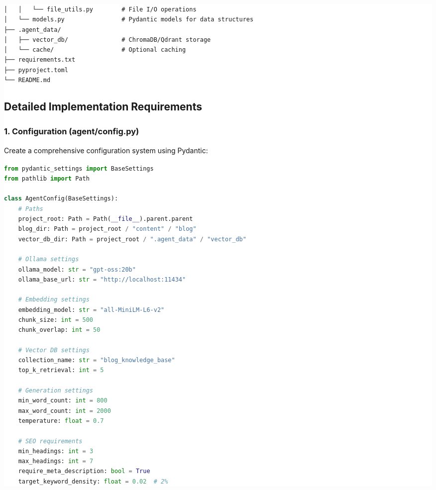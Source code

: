 ```
│   │   └── file_utils.py        # File I/O operations
│   └── models.py                # Pydantic models for data structures
├── .agent_data/
│   ├── vector_db/               # ChromaDB/Qdrant storage
│   └── cache/                   # Optional caching
├── requirements.txt
├── pyproject.toml
└── README.md
```

## Detailed Implementation Requirements

### 1. Configuration (agent/config.py)

Create a comprehensive configuration system using Pydantic:

```python
from pydantic_settings import BaseSettings
from pathlib import Path

class AgentConfig(BaseSettings):
    # Paths
    project_root: Path = Path(__file__).parent.parent
    blog_dir: Path = project_root / "content" / "blog"
    vector_db_dir: Path = project_root / ".agent_data" / "vector_db"
    
    # Ollama settings
    ollama_model: str = "gpt-oss:20b"
    ollama_base_url: str = "http://localhost:11434"
    
    # Embedding settings
    embedding_model: str = "all-MiniLM-L6-v2"
    chunk_size: int = 500
    chunk_overlap: int = 50
    
    # Vector DB settings
    collection_name: str = "blog_knowledge_base"
    top_k_retrieval: int = 5
    
    # Generation settings
    min_word_count: int = 800
    max_word_count: int = 2000
    temperature: float = 0.7
    
    # SEO requirements
    min_headings: int = 3
    max_headings: int = 7
    require_meta_description: bool = True
    target_keyword_density: float = 0.02  # 2%
```
